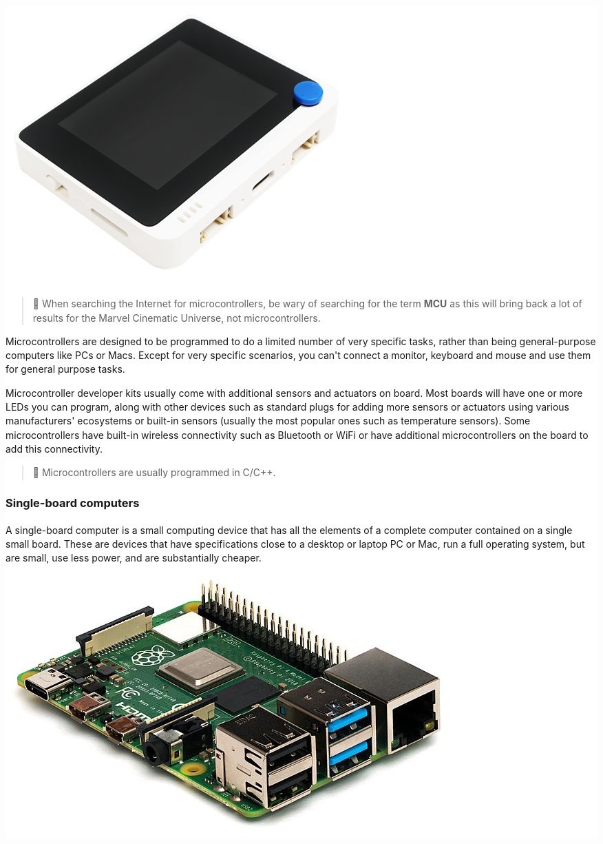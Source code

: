 ![A Wio Terminal](../../../images/wio-terminal.png)

> 💁 When searching the Internet for microcontrollers, be wary of searching for the term **MCU** as this will bring back a lot of results for the Marvel Cinematic Universe, not microcontrollers.

Microcontrollers are designed to be programmed to do a limited number of very specific tasks, rather than being general-purpose computers like PCs or Macs. Except for very specific scenarios, you can't connect a monitor, keyboard and mouse and use them for general purpose tasks.

Microcontroller developer kits usually come with additional sensors and actuators on board. Most boards will have one or more LEDs you can program, along with other devices such as standard plugs for adding more sensors or actuators using various manufacturers' ecosystems or built-in sensors (usually the most popular ones such as temperature sensors). Some microcontrollers have built-in wireless connectivity such as Bluetooth or WiFi or have additional microcontrollers on the board to add this connectivity.

> 💁 Microcontrollers are usually programmed in C/C++.

### Single-board computers

A single-board computer is a small computing device that has all the elements of a complete computer contained on a single small board. These are devices that have specifications close to a desktop or laptop PC or Mac, run a full operating system, but are small, use less power, and are substantially cheaper.

![A Raspberry Pi 4](../../../images/raspberry-pi-4.jpg)